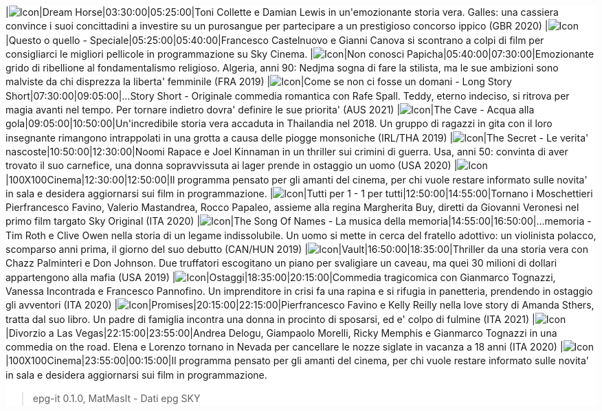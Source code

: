 |![Icon](https://guidatv.sky.it/uuid/30010079-fbd2-4d7f-9785-16eba4e45abd/cover?md5ChecksumParam=430bdfdf71cacff17f29ac12b1880471)|Dream Horse|03:30:00|05:25:00|Toni Collette e Damian Lewis in un&#039;emozionante storia vera. Galles: una cassiera convince i suoi concittadini a investire su un purosangue per partecipare a un prestigioso concorso ippico (GBR 2020)
|![Icon](https://guidatv.sky.it/uuid/afc57bdd-8684-4c86-a08d-8eb4343ac9fd/cover?md5ChecksumParam=7b1c4194b9099b6a0dabb78d2c0271fb)|Questo o quello - Speciale|05:25:00|05:40:00|Francesco Castelnuovo e Gianni Canova si scontrano a colpi di film per consigliarci le migliori pellicole in programmazione su Sky Cinema.
|![Icon](https://guidatv.sky.it/uuid/3ca249cd-1beb-4756-85b5-de9436a2252e/cover?md5ChecksumParam=9aa7522f73cbb51bc5d6120a40c5ade6)|Non conosci Papicha|05:40:00|07:30:00|Emozionante grido di ribellione al fondamentalismo religioso. Algeria, anni 90: Nedjma sogna di fare la stilista, ma le sue ambizioni sono malviste da chi disprezza la liberta&#039; femminile (FRA 2019)
|![Icon](https://guidatv.sky.it/uuid/14395aaf-5767-41d5-8a32-92366afa95e2/cover?md5ChecksumParam=1f77234510790678d4efe0a2e03b93e8)|Come se non ci fosse un domani - Long Story Short|07:30:00|09:05:00|...Story Short - Originale commedia romantica con Rafe Spall. Teddy, eterno indeciso, si ritrova per magia avanti nel tempo. Per tornare indietro dovra&#039; definire le sue priorita&#039; (AUS 2021)
|![Icon](https://guidatv.sky.it/uuid/e06cc2bf-b9e5-4977-b636-72ba28b67622/cover?md5ChecksumParam=5d94274ac739b8263860ca1bdb2d5f54)|The Cave - Acqua alla gola|09:05:00|10:50:00|Un&#039;incredibile storia vera accaduta in Thailandia nel 2018. Un gruppo di ragazzi in gita con il loro insegnante rimangono intrappolati in una grotta a causa delle piogge monsoniche (IRL/THA 2019)
|![Icon](https://guidatv.sky.it/uuid/69e2f02a-fcad-4459-ab42-6a7b4132576d/cover?md5ChecksumParam=e0d8ac0d9e45bb9be040229a46bb40f7)|The Secret - Le verita&#039; nascoste|10:50:00|12:30:00|Noomi Rapace e Joel Kinnaman in un thriller sui crimini di guerra. Usa, anni 50: convinta di aver trovato il suo carnefice, una donna sopravvissuta ai lager prende in ostaggio un uomo (USA 2020)
|![Icon](https://guidatv.sky.it/uuid/cinema_cover_fw80PnTFw.png)|100X100Cinema|12:30:00|12:50:00|Il programma pensato per gli amanti del cinema, per chi vuole restare informato sulle novita&#039; in sala e desidera aggiornarsi sui film in programmazione.
|![Icon](https://guidatv.sky.it/uuid/fdc52d94-b7f0-4bfd-954f-c3eb10ad4405/cover?md5ChecksumParam=4ae13d1c72b5c0e8a82dcbc57cd73ae9)|Tutti per 1 - 1 per tutti|12:50:00|14:55:00|Tornano i Moschettieri Pierfrancesco Favino, Valerio Mastandrea, Rocco Papaleo, assieme alla regina Margherita Buy, diretti da Giovanni Veronesi nel primo film targato Sky Original (ITA 2020)
|![Icon](https://guidatv.sky.it/uuid/8c21dd17-f39d-4c56-8ec9-7de6c85f338b/cover?md5ChecksumParam=302f73f609c0cf33fe214544f80eeb71)|The Song Of Names - La musica della memoria|14:55:00|16:50:00|...memoria - Tim Roth e Clive Owen nella storia di un legame indissolubile. Un uomo si mette in cerca del fratello adottivo: un violinista polacco, scomparso anni prima, il giorno del suo debutto (CAN/HUN 2019)
|![Icon](https://guidatv.sky.it/uuid/11f5eb6f-3774-4298-87d8-55cb5b00a3f6/cover?md5ChecksumParam=3386b720d06de98981102feba9b0a6f8)|Vault|16:50:00|18:35:00|Thriller da una storia vera con Chazz Palminteri e Don Johnson. Due truffatori escogitano un piano per svaligiare un caveau, ma quei 30 milioni di dollari appartengono alla mafia (USA 2019)
|![Icon](https://guidatv.sky.it/uuid/03acd598-726b-4d77-babd-1a08a7708d86/cover?md5ChecksumParam=30370cfe0a383796f8fbde00e26337a5)|Ostaggi|18:35:00|20:15:00|Commedia tragicomica con Gianmarco Tognazzi, Vanessa Incontrada e Francesco Pannofino. Un imprenditore in crisi fa una rapina e si rifugia in panetteria, prendendo in ostaggio gli avventori (ITA 2020)
|![Icon](https://guidatv.sky.it/uuid/f52085d8-6b17-440d-bbf8-1d2b97badf74/cover?md5ChecksumParam=68caac48d88e84a65888b4e4bcc5c64d)|Promises|20:15:00|22:15:00|Pierfrancesco Favino e Kelly Reilly nella love story di Amanda Sthers, tratta dal suo libro. Un padre di famiglia incontra una donna in procinto di sposarsi, ed e&#039; colpo di fulmine (ITA 2021)
|![Icon](https://guidatv.sky.it/uuid/c55057a9-9b6d-4adf-88e7-c00052d26b62/cover?md5ChecksumParam=f422781e7fd21f3b45f4090eec8650f8)|Divorzio a Las Vegas|22:15:00|23:55:00|Andrea Delogu, Giampaolo Morelli, Ricky Memphis e Gianmarco Tognazzi in una commedia on the road. Elena e Lorenzo tornano in Nevada per cancellare le nozze siglate in vacanza a 18 anni (ITA 2020)
|![Icon](https://guidatv.sky.it/uuid/cinema_cover_fw80PnTFw.png)|100X100Cinema|23:55:00|00:15:00|Il programma pensato per gli amanti del cinema, per chi vuole restare informato sulle novita&#039; in sala e desidera aggiornarsi sui film in programmazione.



 > epg-it 0.1.0, MatMasIt - Dati epg SKY